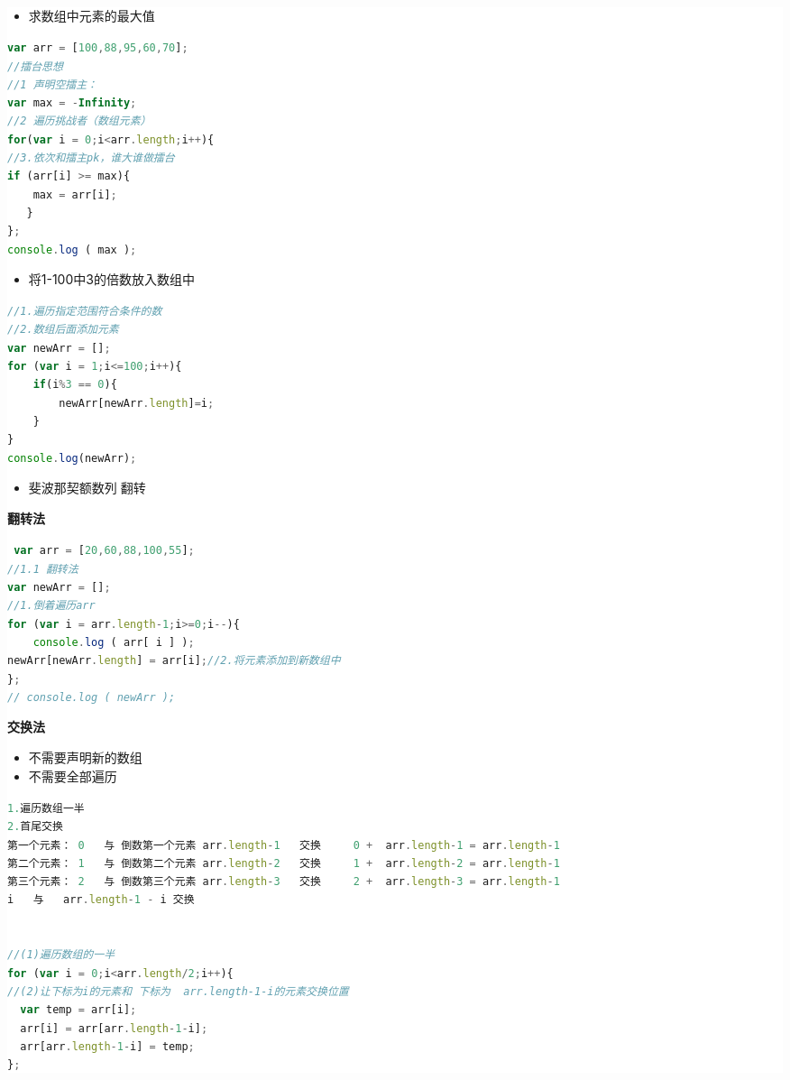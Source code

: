 

- 求数组中元素的最大值

```javascript
var arr = [100,88,95,60,70];
//擂台思想
//1 声明空擂主：
var max = -Infinity;
//2 遍历挑战者（数组元素）
for(var i = 0;i<arr.length;i++){
//3.依次和擂主pk，谁大谁做擂台
if (arr[i] >= max){
    max = arr[i];
   }
};
console.log ( max );
```

- 将1-100中3的倍数放入数组中

```javascript
//1.遍历指定范围符合条件的数
//2.数组后面添加元素
var newArr = [];
for (var i = 1;i<=100;i++){
    if(i%3 == 0){
        newArr[newArr.length]=i;
    }
}
console.log(newArr);
```

- 斐波那契额数列 翻转

**翻转法**

```javascript
 var arr = [20,60,88,100,55];
//1.1 翻转法
var newArr = [];
//1.倒着遍历arr
for (var i = arr.length-1;i>=0;i--){
	console.log ( arr[ i ] );
newArr[newArr.length] = arr[i];//2.将元素添加到新数组中
};
// console.log ( newArr );
```

**交换法**

- 不需要声明新的数组
- 不需要全部遍历

```javascript
1.遍历数组一半
2.首尾交换
第一个元素： 0   与 倒数第一个元素 arr.length-1   交换     0 +  arr.length-1 = arr.length-1
第二个元素： 1   与 倒数第二个元素 arr.length-2   交换     1 +  arr.length-2 = arr.length-1
第三个元素： 2   与 倒数第三个元素 arr.length-3   交换     2 +  arr.length-3 = arr.length-1
i   与   arr.length-1 - i 交换


//(1)遍历数组的一半
for (var i = 0;i<arr.length/2;i++){
//(2)让下标为i的元素和 下标为  arr.length-1-i的元素交换位置
  var temp = arr[i];
  arr[i] = arr[arr.length-1-i];
  arr[arr.length-1-i] = temp;
};
```